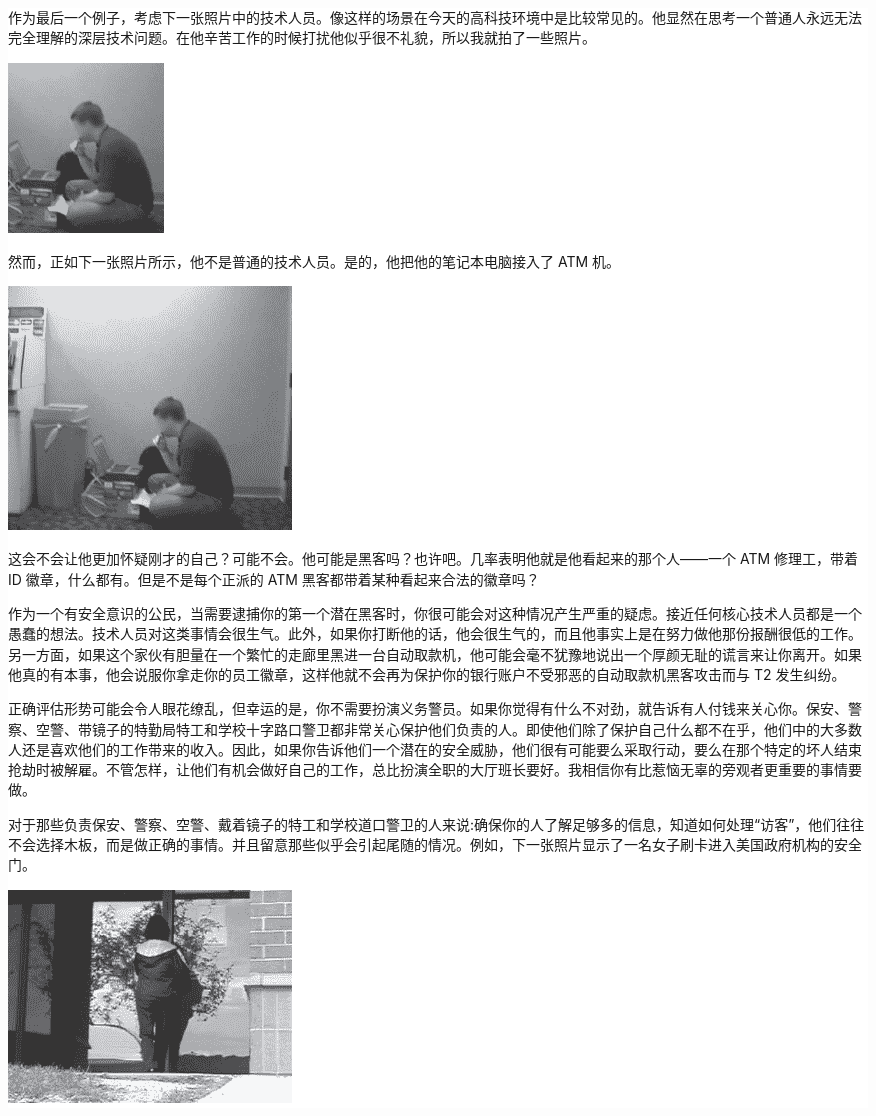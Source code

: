 作为最后一个例子，考虑下一张照片中的技术人员。像这样的场景在今天的高科技环境中是比较常见的。他显然在思考一个普通人永远无法完全理解的深层技术问题。在他辛苦工作的时候打扰他似乎很不礼貌，所以我就拍了一些照片。

![image](img/21-1.jpg)

然而，正如下一张照片所示，他不是普通的技术人员。是的，他把他的笔记本电脑接入了 ATM 机。

![image](img/21-2.jpg)

这会不会让他更加怀疑刚才的自己？可能不会。他可能是黑客吗？也许吧。几率表明他就是他看起来的那个人——一个 ATM 修理工，带着 ID 徽章，什么都有。但是不是每个正派的 ATM 黑客都带着某种看起来合法的徽章吗？

作为一个有安全意识的公民，当需要逮捕你的第一个潜在黑客时，你很可能会对这种情况产生严重的疑虑。接近任何核心技术人员都是一个愚蠢的想法。技术人员对这类事情会很生气。此外，如果你打断他的话，他会很生气的，而且他事实上是在努力做他那份报酬很低的工作。另一方面，如果这个家伙有胆量在一个繁忙的走廊里黑进一台自动取款机，他可能会毫不犹豫地说出一个厚颜无耻的谎言来让你离开。如果他真的有本事，他会说服你拿走你的员工徽章，这样他就不会再为保护你的银行账户不受邪恶的自动取款机黑客攻击而与 T2 发生纠纷。

正确评估形势可能会令人眼花缭乱，但幸运的是，你不需要扮演义务警员。如果你觉得有什么不对劲，就告诉有人付钱来关心你。保安、警察、空警、带镜子的特勤局特工和学校十字路口警卫都非常关心保护他们负责的人。即使他们除了保护自己什么都不在乎，他们中的大多数人还是喜欢他们的工作带来的收入。因此，如果你告诉他们一个潜在的安全威胁，他们很有可能要么采取行动，要么在那个特定的坏人结束抢劫时被解雇。不管怎样，让他们有机会做好自己的工作，总比扮演全职的大厅班长要好。我相信你有比惹恼无辜的旁观者更重要的事情要做。

对于那些负责保安、警察、空警、戴着镜子的特工和学校道口警卫的人来说:确保你的人了解足够多的信息，知道如何处理“访客”，他们往往不会选择木板，而是做正确的事情。并且留意那些似乎会引起尾随的情况。例如，下一张照片显示了一名女子刷卡进入美国政府机构的安全门。

![image](img/23-1.jpg)

